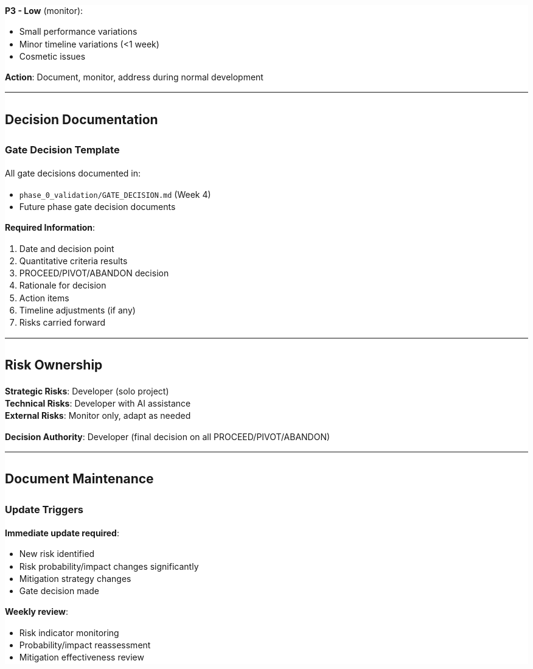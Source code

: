 **P3 - Low** (monitor):
- Small performance variations
- Minor timeline variations (<1 week)
- Cosmetic issues

**Action**: Document, monitor, address during normal development

---

## Decision Documentation

### Gate Decision Template

All gate decisions documented in:
- `phase_0_validation/GATE_DECISION.md` (Week 4)
- Future phase gate decision documents

**Required Information**:
1. Date and decision point
2. Quantitative criteria results
3. PROCEED/PIVOT/ABANDON decision
4. Rationale for decision
5. Action items
6. Timeline adjustments (if any)
7. Risks carried forward

---

## Risk Ownership

**Strategic Risks**: Developer (solo project)  
**Technical Risks**: Developer with AI assistance  
**External Risks**: Monitor only, adapt as needed

**Decision Authority**: Developer (final decision on all PROCEED/PIVOT/ABANDON)

---

## Document Maintenance

### Update Triggers

**Immediate update required**:
- New risk identified
- Risk probability/impact changes significantly
- Mitigation strategy changes
- Gate decision made

**Weekly review**:
- Risk indicator monitoring
- Probability/impact reassessment
- Mitigation effectiveness review

